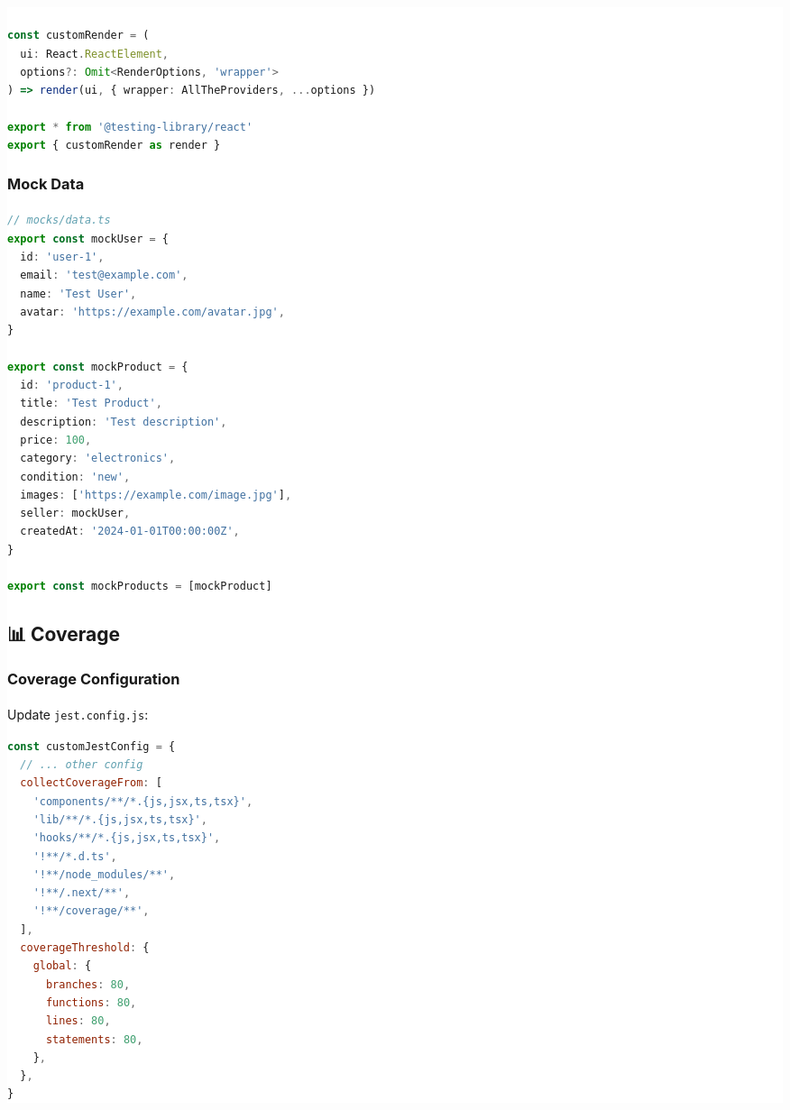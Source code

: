 ```typescript

const customRender = (
  ui: React.ReactElement,
  options?: Omit<RenderOptions, 'wrapper'>
) => render(ui, { wrapper: AllTheProviders, ...options })

export * from '@testing-library/react'
export { customRender as render }
```

### Mock Data

```typescript
// mocks/data.ts
export const mockUser = {
  id: 'user-1',
  email: 'test@example.com',
  name: 'Test User',
  avatar: 'https://example.com/avatar.jpg',
}

export const mockProduct = {
  id: 'product-1',
  title: 'Test Product',
  description: 'Test description',
  price: 100,
  category: 'electronics',
  condition: 'new',
  images: ['https://example.com/image.jpg'],
  seller: mockUser,
  createdAt: '2024-01-01T00:00:00Z',
}

export const mockProducts = [mockProduct]
```

## 📊 Coverage

### Coverage Configuration

Update `jest.config.js`:

```javascript
const customJestConfig = {
  // ... other config
  collectCoverageFrom: [
    'components/**/*.{js,jsx,ts,tsx}',
    'lib/**/*.{js,jsx,ts,tsx}',
    'hooks/**/*.{js,jsx,ts,tsx}',
    '!**/*.d.ts',
    '!**/node_modules/**',
    '!**/.next/**',
    '!**/coverage/**',
  ],
  coverageThreshold: {
    global: {
      branches: 80,
      functions: 80,
      lines: 80,
      statements: 80,
    },
  },
}
```
